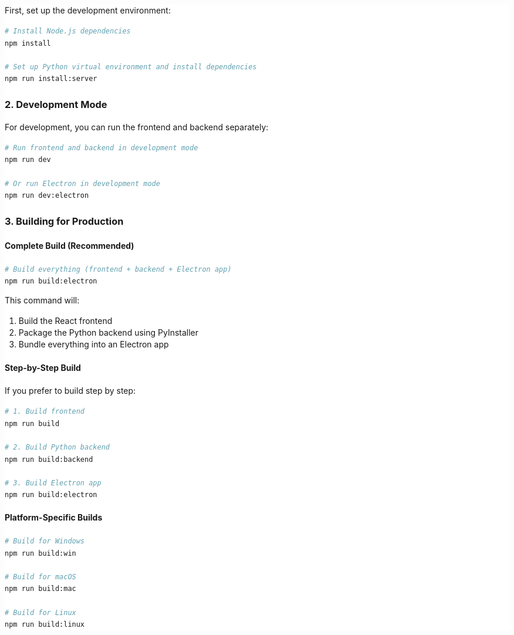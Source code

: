 First, set up the development environment:

```bash
# Install Node.js dependencies
npm install

# Set up Python virtual environment and install dependencies
npm run install:server
```

### 2. Development Mode

For development, you can run the frontend and backend separately:

```bash
# Run frontend and backend in development mode
npm run dev

# Or run Electron in development mode
npm run dev:electron
```

### 3. Building for Production

#### Complete Build (Recommended)

```bash
# Build everything (frontend + backend + Electron app)
npm run build:electron
```

This command will:
1. Build the React frontend
2. Package the Python backend using PyInstaller
3. Bundle everything into an Electron app

#### Step-by-Step Build

If you prefer to build step by step:

```bash
# 1. Build frontend
npm run build

# 2. Build Python backend
npm run build:backend

# 3. Build Electron app
npm run build:electron
```

#### Platform-Specific Builds

```bash
# Build for Windows
npm run build:win

# Build for macOS
npm run build:mac

# Build for Linux
npm run build:linux
```

